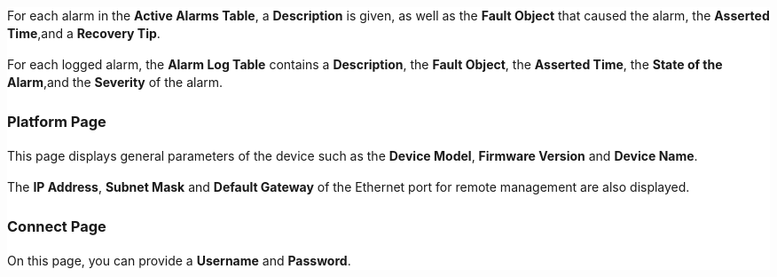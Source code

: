 For each alarm in the **Active Alarms Table**, a **Description** is given, as well as the **Fault Object** that caused the alarm, the **Asserted Time**,and a **Recovery Tip**.

For each logged alarm, the **Alarm Log Table** contains a **Description**, the **Fault Object**, the **Asserted Time**, the **State of the Alarm**,and the **Severity** of the alarm.

### Platform Page

This page displays general parameters of the device such as the **Device Model**, **Firmware Version** and **Device Name**.

The **IP Address**, **Subnet Mask** and **Default Gateway** of the Ethernet port for remote management are also displayed.

### Connect Page

On this page, you can provide a **Username** and **Password**.

